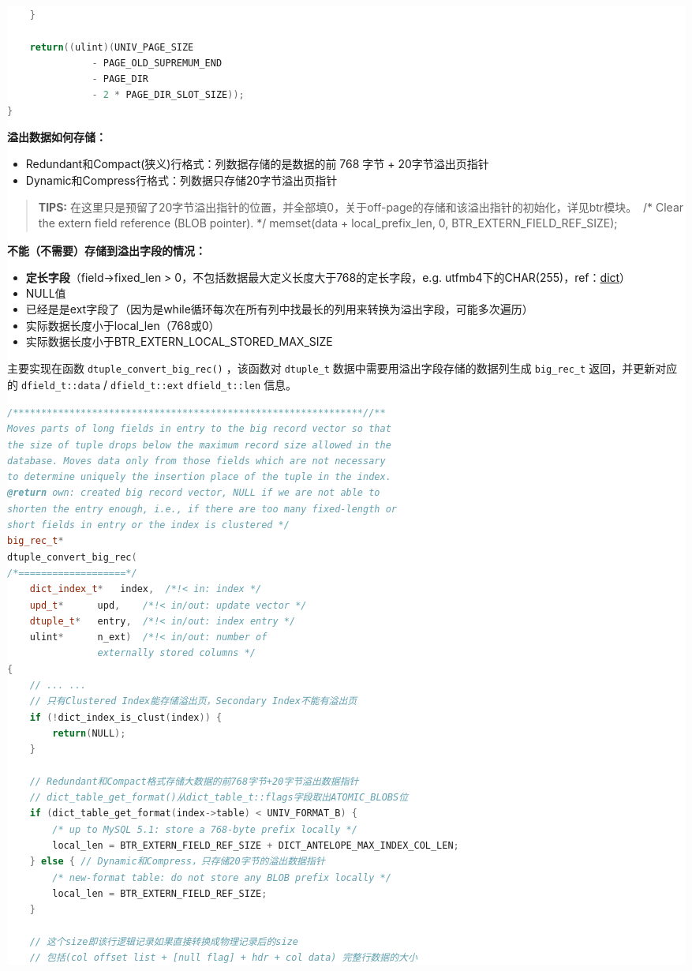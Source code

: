 ```cpp
	}

	return((ulint)(UNIV_PAGE_SIZE
		       - PAGE_OLD_SUPREMUM_END
		       - PAGE_DIR
		       - 2 * PAGE_DIR_SLOT_SIZE));
}
```

**溢出数据如何存储：**

- Redundant和Compact(狭义)行格式：列数据存储的是数据的前 768 字节 + 20字节溢出页指针
- Dynamic和Compress行格式：列数据只存储20字节溢出页指针
> **TIPS:**
> 在这里只是预留了20字节溢出指针的位置，并全部填0，关于off-page的存储和该溢出指针的初始化，详见btr模块。
>  /* Clear the extern field reference (BLOB pointer). */
>  memset(data + local_prefix_len, 0, BTR_EXTERN_FIELD_REF_SIZE);


**不能（不需要）存储到溢出字段的情况：**

- **定长字段**（field->fixed_len > 0，不包括数据最大定义长度大于768的定长字段，e.g. utfmb4下的CHAR(255)，ref：[dict](https://www.yuque.com/littleneko/ubavq5/sk19n9#VKfRI)）
- NULL值
- 已经是是ext字段了（因为是while循环每次在所有列中找最长的列用来转换为溢出字段，可能多次遍历）
- 实际数据长度小于local_len（768或0）
- 实际数据长度小于BTR_EXTERN_LOCAL_STORED_MAX_SIZE

主要实现在函数 `dtuple_convert_big_rec()` ，该函数对 `dtuple_t` 数据中需要用溢出字段存储的数据列生成 `big_rec_t` 返回，并更新对应的 `dfield_t::data` / `dfield_t::ext` `dfield_t::len` 信息。
```cpp
/**************************************************************//**
Moves parts of long fields in entry to the big record vector so that
the size of tuple drops below the maximum record size allowed in the
database. Moves data only from those fields which are not necessary
to determine uniquely the insertion place of the tuple in the index.
@return own: created big record vector, NULL if we are not able to
shorten the entry enough, i.e., if there are too many fixed-length or
short fields in entry or the index is clustered */
big_rec_t*
dtuple_convert_big_rec(
/*===================*/
	dict_index_t*	index,	/*!< in: index */
	upd_t*		upd,	/*!< in/out: update vector */
	dtuple_t*	entry,	/*!< in/out: index entry */
	ulint*		n_ext)	/*!< in/out: number of
				externally stored columns */
{
    // ... ...
    // 只有Clustered Index能存储溢出页，Secondary Index不能有溢出页
    if (!dict_index_is_clust(index)) {
		return(NULL);
	}
    
    // Redundant和Compact格式存储大数据的前768字节+20字节溢出数据指针
    // dict_table_get_format()从dict_table_t::flags字段取出ATOMIC_BLOBS位
    if (dict_table_get_format(index->table) < UNIV_FORMAT_B) {
		/* up to MySQL 5.1: store a 768-byte prefix locally */
		local_len = BTR_EXTERN_FIELD_REF_SIZE + DICT_ANTELOPE_MAX_INDEX_COL_LEN;
	} else { // Dynamic和Compress，只存储20字节的溢出数据指针
		/* new-format table: do not store any BLOB prefix locally */
		local_len = BTR_EXTERN_FIELD_REF_SIZE;
	}
    
    // 这个size即该行逻辑记录如果直接转换成物理记录后的size
    // 包括(col offset list + [null flag] + hdr + col data) 完整行数据的大小
```